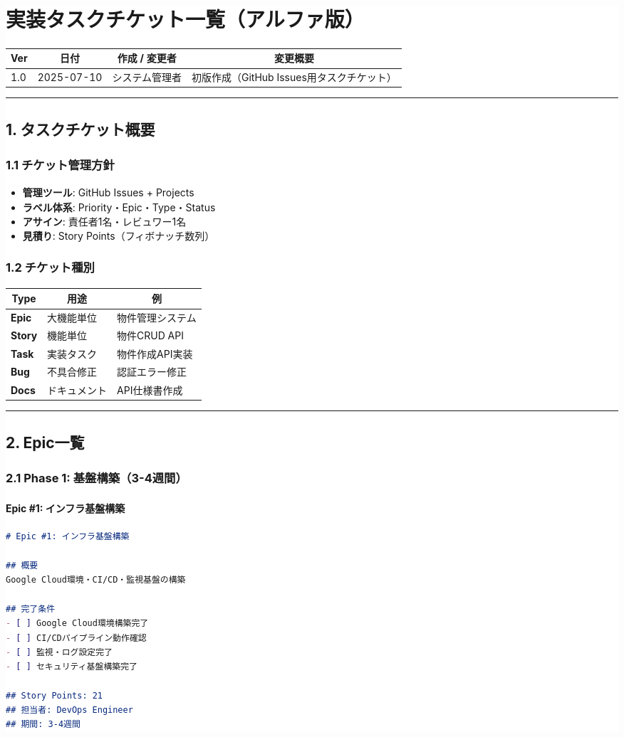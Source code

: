 # 実装タスクチケット一覧（アルファ版）

| Ver | 日付 | 作成 / 変更者 | 変更概要 |
|-----|------|---------------|----------|
| 1.0 | 2025-07-10 | システム管理者 | 初版作成（GitHub Issues用タスクチケット） |

---

## 1. タスクチケット概要

### 1.1 チケット管理方針
- **管理ツール**: GitHub Issues + Projects
- **ラベル体系**: Priority・Epic・Type・Status
- **アサイン**: 責任者1名・レビュワー1名
- **見積り**: Story Points（フィボナッチ数列）

### 1.2 チケット種別
| Type | 用途 | 例 |
|------|------|-----|
| **Epic** | 大機能単位 | 物件管理システム |
| **Story** | 機能単位 | 物件CRUD API |
| **Task** | 実装タスク | 物件作成API実装 |
| **Bug** | 不具合修正 | 認証エラー修正 |
| **Docs** | ドキュメント | API仕様書作成 |

---

## 2. Epic一覧

### 2.1 Phase 1: 基盤構築（3-4週間）

#### Epic #1: インフラ基盤構築
```markdown
# Epic #1: インフラ基盤構築

## 概要
Google Cloud環境・CI/CD・監視基盤の構築

## 完了条件
- [ ] Google Cloud環境構築完了
- [ ] CI/CDパイプライン動作確認
- [ ] 監視・ログ設定完了
- [ ] セキュリティ基盤構築完了

## Story Points: 21
## 担当者: DevOps Engineer
## 期間: 3-4週間
```
